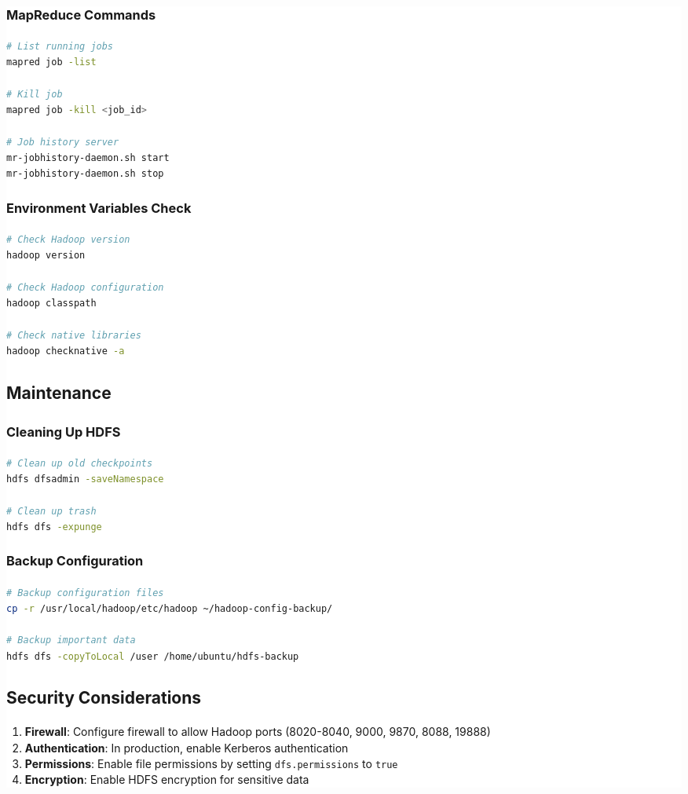 ### MapReduce Commands

```bash
# List running jobs
mapred job -list

# Kill job
mapred job -kill <job_id>

# Job history server
mr-jobhistory-daemon.sh start
mr-jobhistory-daemon.sh stop
```

### Environment Variables Check

```bash
# Check Hadoop version
hadoop version

# Check Hadoop configuration
hadoop classpath

# Check native libraries
hadoop checknative -a
```

## Maintenance

### Cleaning Up HDFS

```bash
# Clean up old checkpoints
hdfs dfsadmin -saveNamespace

# Clean up trash
hdfs dfs -expunge
```

### Backup Configuration

```bash
# Backup configuration files
cp -r /usr/local/hadoop/etc/hadoop ~/hadoop-config-backup/

# Backup important data
hdfs dfs -copyToLocal /user /home/ubuntu/hdfs-backup
```

## Security Considerations

1. **Firewall**: Configure firewall to allow Hadoop ports (8020-8040, 9000, 9870, 8088, 19888)
2. **Authentication**: In production, enable Kerberos authentication
3. **Permissions**: Enable file permissions by setting `dfs.permissions` to `true`
4. **Encryption**: Enable HDFS encryption for sensitive data
